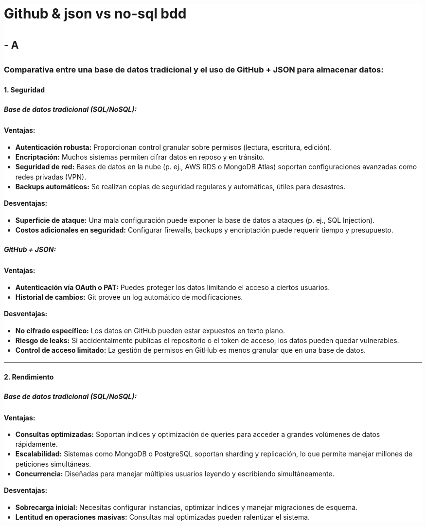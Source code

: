 
# Github & json vs no-sql bdd
## - **A**
### Comparativa entre una base de datos tradicional y el uso de GitHub + JSON para almacenar datos:

#### **1. Seguridad**
##### **Base de datos tradicional (SQL/NoSQL):**
**Ventajas:**
- **Autenticación robusta:** Proporcionan control granular sobre permisos (lectura, escritura, edición).
- **Encriptación:** Muchos sistemas permiten cifrar datos en reposo y en tránsito.
- **Seguridad de red:** Bases de datos en la nube (p. ej., AWS RDS o MongoDB Atlas) soportan configuraciones avanzadas como redes privadas (VPN).
- **Backups automáticos:** Se realizan copias de seguridad regulares y automáticas, útiles para desastres.

**Desventajas:**
- **Superficie de ataque:** Una mala configuración puede exponer la base de datos a ataques (p. ej., SQL Injection).
- **Costos adicionales en seguridad:** Configurar firewalls, backups y encriptación puede requerir tiempo y presupuesto.

##### **GitHub + JSON:**
**Ventajas:**
- **Autenticación vía OAuth o PAT:** Puedes proteger los datos limitando el acceso a ciertos usuarios.
- **Historial de cambios:** Git provee un log automático de modificaciones.
  
**Desventajas:**
- **No cifrado específico:** Los datos en GitHub pueden estar expuestos en texto plano.
- **Riesgo de leaks:** Si accidentalmente publicas el repositorio o el token de acceso, los datos pueden quedar vulnerables.
- **Control de acceso limitado:** La gestión de permisos en GitHub es menos granular que en una base de datos.

---

#### **2. Rendimiento**
##### **Base de datos tradicional (SQL/NoSQL):**
**Ventajas:**
- **Consultas optimizadas:** Soportan índices y optimización de queries para acceder a grandes volúmenes de datos rápidamente.
- **Escalabilidad:** Sistemas como MongoDB o PostgreSQL soportan sharding y replicación, lo que permite manejar millones de peticiones simultáneas.
- **Concurrencia:** Diseñadas para manejar múltiples usuarios leyendo y escribiendo simultáneamente.

**Desventajas:**
- **Sobrecarga inicial:** Necesitas configurar instancias, optimizar índices y manejar migraciones de esquema.
- **Lentitud en operaciones masivas:** Consultas mal optimizadas pueden ralentizar el sistema.
